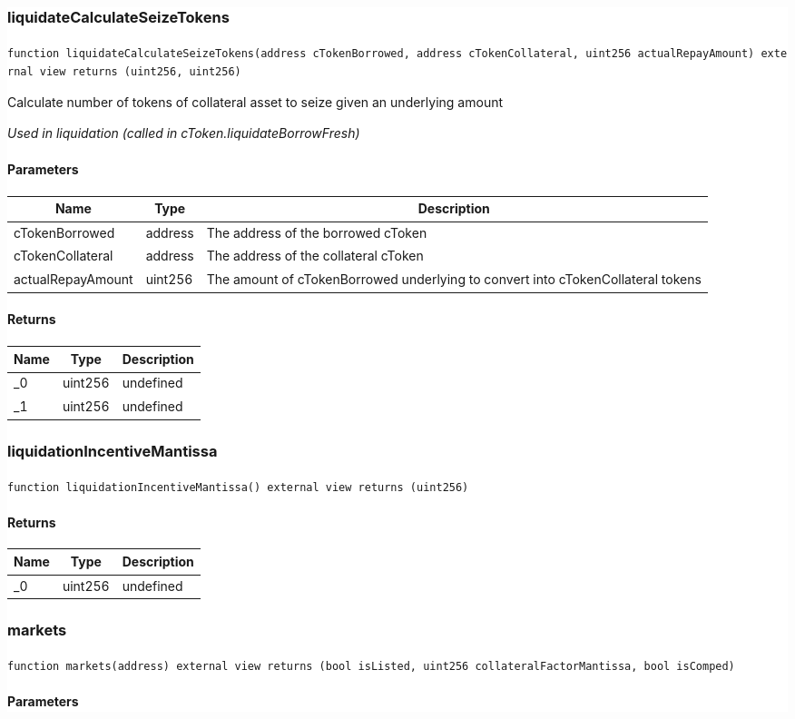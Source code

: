 ### liquidateCalculateSeizeTokens

```solidity
function liquidateCalculateSeizeTokens(address cTokenBorrowed, address cTokenCollateral, uint256 actualRepayAmount) external view returns (uint256, uint256)
```

Calculate number of tokens of collateral asset to seize given an underlying amount

*Used in liquidation (called in cToken.liquidateBorrowFresh)*

#### Parameters

| Name | Type | Description |
|---|---|---|
| cTokenBorrowed | address | The address of the borrowed cToken |
| cTokenCollateral | address | The address of the collateral cToken |
| actualRepayAmount | uint256 | The amount of cTokenBorrowed underlying to convert into cTokenCollateral tokens |

#### Returns

| Name | Type | Description |
|---|---|---|
| _0 | uint256 | undefined |
| _1 | uint256 | undefined |

### liquidationIncentiveMantissa

```solidity
function liquidationIncentiveMantissa() external view returns (uint256)
```






#### Returns

| Name | Type | Description |
|---|---|---|
| _0 | uint256 | undefined |

### markets

```solidity
function markets(address) external view returns (bool isListed, uint256 collateralFactorMantissa, bool isComped)
```





#### Parameters
